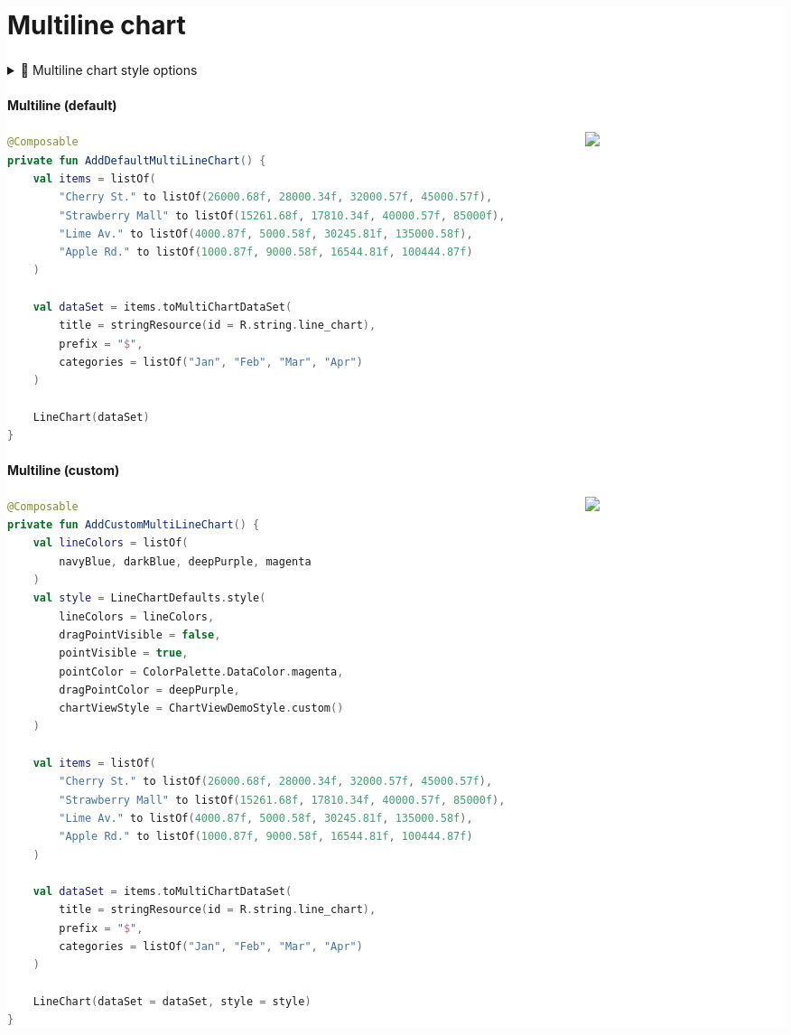 # Multiline chart
<details close><summary>🎨 Multiline chart style options</summary></details>

#### Multiline (default)
<img src="https://github.com/dautovicharis/Charts/assets/7049715/3d84d832-c3f4-4af4-9c57-b2006b38147d" width="220" align="right">

````kotlin
@Composable
private fun AddDefaultMultiLineChart() {
    val items = listOf(
        "Cherry St." to listOf(26000.68f, 28000.34f, 32000.57f, 45000.57f),
        "Strawberry Mall" to listOf(15261.68f, 17810.34f, 40000.57f, 85000f),
        "Lime Av." to listOf(4000.87f, 5000.58f, 30245.81f, 135000.58f),
        "Apple Rd." to listOf(1000.87f, 9000.58f, 16544.81f, 100444.87f)
    )

    val dataSet = items.toMultiChartDataSet(
        title = stringResource(id = R.string.line_chart),
        prefix = "$",
        categories = listOf("Jan", "Feb", "Mar", "Apr")
    )

    LineChart(dataSet)
}
`````


#### Multiline (custom)
<img src="https://github.com/dautovicharis/Charts/assets/7049715/7a2dd09b-5c71-4ce6-a96d-5e3fd79e682f" width="220" align="right">

```kotlin
@Composable
private fun AddCustomMultiLineChart() {
    val lineColors = listOf(
        navyBlue, darkBlue, deepPurple, magenta
    )
    val style = LineChartDefaults.style(
        lineColors = lineColors,
        dragPointVisible = false,
        pointVisible = true,
        pointColor = ColorPalette.DataColor.magenta,
        dragPointColor = deepPurple,
        chartViewStyle = ChartViewDemoStyle.custom()
    )

    val items = listOf(
        "Cherry St." to listOf(26000.68f, 28000.34f, 32000.57f, 45000.57f),
        "Strawberry Mall" to listOf(15261.68f, 17810.34f, 40000.57f, 85000f),
        "Lime Av." to listOf(4000.87f, 5000.58f, 30245.81f, 135000.58f),
        "Apple Rd." to listOf(1000.87f, 9000.58f, 16544.81f, 100444.87f)
    )

    val dataSet = items.toMultiChartDataSet(
        title = stringResource(id = R.string.line_chart),
        prefix = "$",
        categories = listOf("Jan", "Feb", "Mar", "Apr")
    )

    LineChart(dataSet = dataSet, style = style)
}
````
